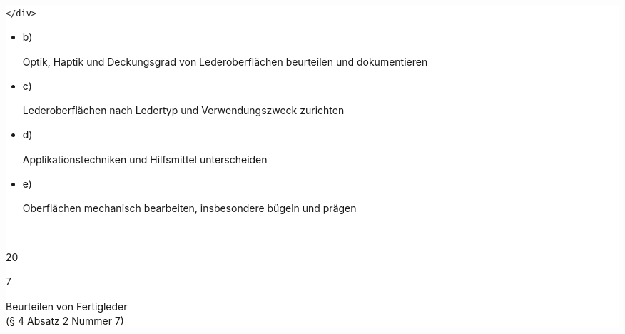     </div>

  - b)
    
    <div style="">
    
    Optik, Haptik und Deckungsgrad von Lederoberflächen beurteilen und
    dokumentieren
    
    </div>

  - c)
    
    <div style="">
    
    Lederoberflächen nach Ledertyp und Verwendungszweck zurichten
    
    </div>

  - d)
    
    <div style="">
    
    Applikationstechniken und Hilfsmittel unterscheiden
    
    </div>

  - e)
    
    <div style="">
    
    Oberflächen mechanisch bearbeiten, insbesondere bügeln und prägen
    
    </div>

</td>

<td style="border-right: 0.5pt solid ; border-bottom: 0.5pt solid ; " align="center" valign="middle" charoff="50">

 

</td>

<td style="border-bottom: 0.5pt solid ; " align="center" valign="middle" charoff="50">

20

</td>

</tr>

<tr>

<td style="border-right: 0.5pt solid ; border-bottom: 0.5pt solid ; " align="center" valign="top" charoff="50">

7

</td>

<td style="border-right: 0.5pt solid ; border-bottom: 0.5pt solid ; " align="left" valign="top" charoff="50">

Beurteilen von Fertigleder  
(§ 4 Absatz 2 Nummer 7)

